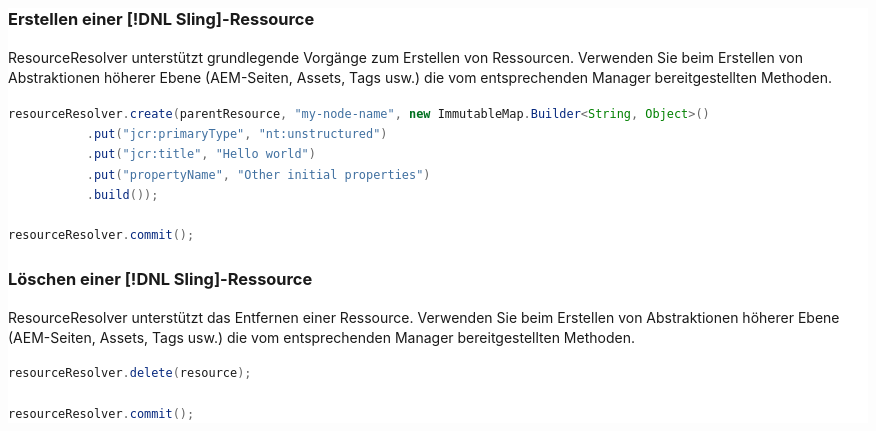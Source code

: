 ### Erstellen einer [!DNL Sling]-Ressource

ResourceResolver unterstützt grundlegende Vorgänge zum Erstellen von Ressourcen. Verwenden Sie beim Erstellen von Abstraktionen höherer Ebene (AEM-Seiten, Assets, Tags usw.) die vom entsprechenden Manager bereitgestellten Methoden.

```java
resourceResolver.create(parentResource, "my-node-name", new ImmutableMap.Builder<String, Object>()
           .put("jcr:primaryType", "nt:unstructured")
           .put("jcr:title", "Hello world")
           .put("propertyName", "Other initial properties")
           .build());

resourceResolver.commit();
```

### Löschen einer [!DNL Sling]-Ressource

ResourceResolver unterstützt das Entfernen einer Ressource. Verwenden Sie beim Erstellen von Abstraktionen höherer Ebene (AEM-Seiten, Assets, Tags usw.) die vom entsprechenden Manager bereitgestellten Methoden.

```java
resourceResolver.delete(resource);

resourceResolver.commit();
```
